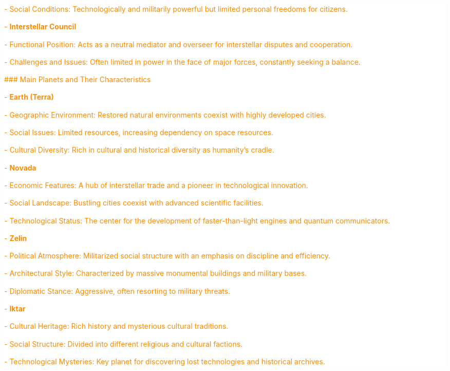 <span style='color: darkorange;'>  - Social Conditions: Technologically and militarily powerful but limited personal freedoms for citizens.</span>


<span style='color: darkorange;'>- **Interstellar Council**</span>

<span style='color: darkorange;'>  - Functional Position: Acts as a neutral mediator and overseer for interstellar disputes and cooperation.</span>

<span style='color: darkorange;'>  - Challenges and Issues: Often limited in power in the face of major forces, constantly seeking a balance.</span>


<span style='color: darkorange;'>### Main Planets and Their Characteristics</span>


<span style='color: darkorange;'>- **Earth (Terra)**</span>

<span style='color: darkorange;'>  - Geographic Environment: Restored natural environments coexist with highly developed cities.</span>

<span style='color: darkorange;'>  - Social Issues: Limited resources, increasing dependency on space resources.</span>

<span style='color: darkorange;'>  - Cultural Diversity: Rich in cultural and historical diversity as humanity’s cradle.</span>


<span style='color: darkorange;'>- **Novada**</span>

<span style='color: darkorange;'>  - Economic Features: A hub of interstellar trade and a pioneer in technological innovation.</span>

<span style='color: darkorange;'>  - Social Landscape: Bustling cities coexist with advanced scientific facilities.</span>

<span style='color: darkorange;'>  - Technological Status: The center for the development of faster-than-light engines and quantum communicators.</span>


<span style='color: darkorange;'>- **Zelin**</span>

<span style='color: darkorange;'>  - Political Atmosphere: Militarized social structure with an emphasis on discipline and efficiency.</span>

<span style='color: darkorange;'>  - Architectural Style: Characterized by massive monumental buildings and military bases.</span>

<span style='color: darkorange;'>  - Diplomatic Stance: Aggressive, often resorting to military threats.</span>


<span style='color: darkorange;'>- **Iktar**</span>

<span style='color: darkorange;'>  - Cultural Heritage: Rich history and mysterious cultural traditions.</span>

<span style='color: darkorange;'>  - Social Structure: Divided into different religious and cultural factions.</span>

<span style='color: darkorange;'>  - Technological Mysteries: Key planet for discovering lost technologies and historical archives.</span>
